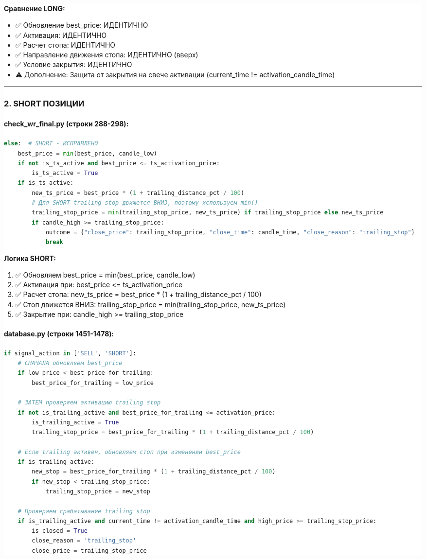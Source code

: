 **Сравнение LONG:**
- ✅ Обновление best_price: ИДЕНТИЧНО
- ✅ Активация: ИДЕНТИЧНО
- ✅ Расчет стопа: ИДЕНТИЧНО
- ✅ Направление движения стопа: ИДЕНТИЧНО (вверх)
- ✅ Условие закрытия: ИДЕНТИЧНО
- ⚠️ Дополнение: Защита от закрытия на свече активации (current_time != activation_candle_time)

---

### 2. SHORT ПОЗИЦИИ

#### check_wr_final.py (строки 288-298):
```python
else:  # SHORT - ИСПРАВЛЕНО
    best_price = min(best_price, candle_low)
    if not is_ts_active and best_price <= ts_activation_price:
        is_ts_active = True
    if is_ts_active:
        new_ts_price = best_price * (1 + trailing_distance_pct / 100)
        # Для SHORT trailing stop движется ВНИЗ, поэтому используем min()
        trailing_stop_price = min(trailing_stop_price, new_ts_price) if trailing_stop_price else new_ts_price
        if candle_high >= trailing_stop_price:
            outcome = {"close_price": trailing_stop_price, "close_time": candle_time, "close_reason": "trailing_stop"}
            break
```

**Логика SHORT:**
1. ✅ Обновляем best_price = min(best_price, candle_low)
2. ✅ Активация при: best_price <= ts_activation_price
3. ✅ Расчет стопа: new_ts_price = best_price * (1 + trailing_distance_pct / 100)
4. ✅ Стоп движется ВНИЗ: trailing_stop_price = min(trailing_stop_price, new_ts_price)
5. ✅ Закрытие при: candle_high >= trailing_stop_price

#### database.py (строки 1451-1478):
```python
if signal_action in ['SELL', 'SHORT']:
    # СНАЧАЛА обновляем best_price
    if low_price < best_price_for_trailing:
        best_price_for_trailing = low_price

    # ЗАТЕМ проверяем активацию trailing stop
    if not is_trailing_active and best_price_for_trailing <= activation_price:
        is_trailing_active = True
        trailing_stop_price = best_price_for_trailing * (1 + trailing_distance_pct / 100)

    # Если trailing активен, обновляем стоп при изменении best_price
    if is_trailing_active:
        new_stop = best_price_for_trailing * (1 + trailing_distance_pct / 100)
        if new_stop < trailing_stop_price:
            trailing_stop_price = new_stop

    # Проверяем срабатывание trailing stop
    if is_trailing_active and current_time != activation_candle_time and high_price >= trailing_stop_price:
        is_closed = True
        close_reason = 'trailing_stop'
        close_price = trailing_stop_price
```
